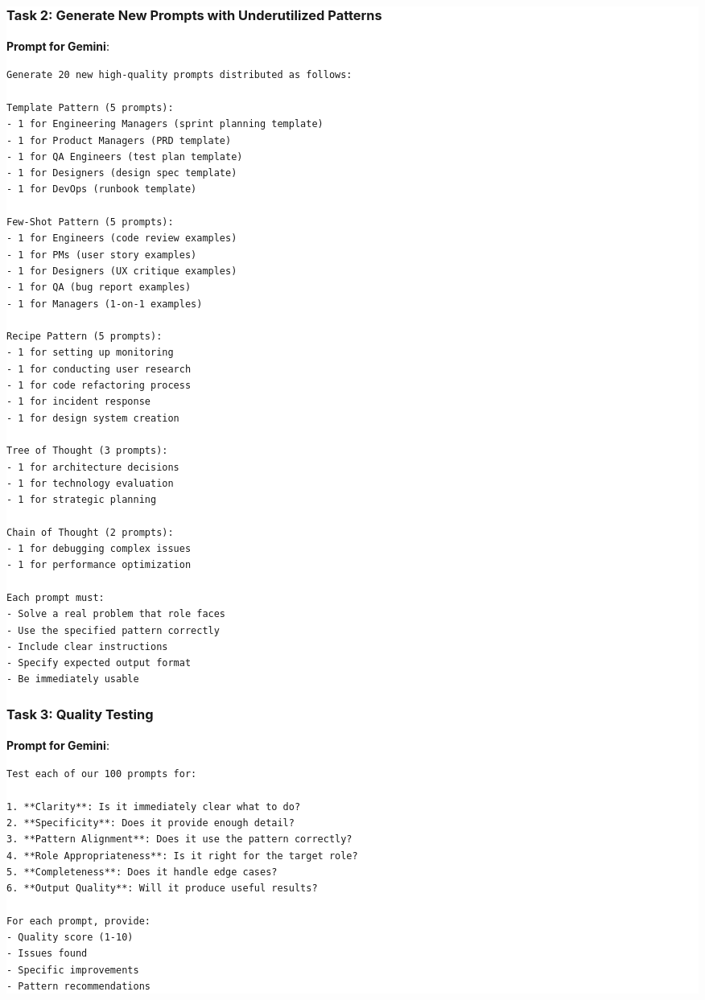 ### Task 2: Generate New Prompts with Underutilized Patterns

**Prompt for Gemini**:

```
Generate 20 new high-quality prompts distributed as follows:

Template Pattern (5 prompts):
- 1 for Engineering Managers (sprint planning template)
- 1 for Product Managers (PRD template)
- 1 for QA Engineers (test plan template)
- 1 for Designers (design spec template)
- 1 for DevOps (runbook template)

Few-Shot Pattern (5 prompts):
- 1 for Engineers (code review examples)
- 1 for PMs (user story examples)
- 1 for Designers (UX critique examples)
- 1 for QA (bug report examples)
- 1 for Managers (1-on-1 examples)

Recipe Pattern (5 prompts):
- 1 for setting up monitoring
- 1 for conducting user research
- 1 for code refactoring process
- 1 for incident response
- 1 for design system creation

Tree of Thought (3 prompts):
- 1 for architecture decisions
- 1 for technology evaluation
- 1 for strategic planning

Chain of Thought (2 prompts):
- 1 for debugging complex issues
- 1 for performance optimization

Each prompt must:
- Solve a real problem that role faces
- Use the specified pattern correctly
- Include clear instructions
- Specify expected output format
- Be immediately usable
```

### Task 3: Quality Testing

**Prompt for Gemini**:

```
Test each of our 100 prompts for:

1. **Clarity**: Is it immediately clear what to do?
2. **Specificity**: Does it provide enough detail?
3. **Pattern Alignment**: Does it use the pattern correctly?
4. **Role Appropriateness**: Is it right for the target role?
5. **Completeness**: Does it handle edge cases?
6. **Output Quality**: Will it produce useful results?

For each prompt, provide:
- Quality score (1-10)
- Issues found
- Specific improvements
- Pattern recommendations
```